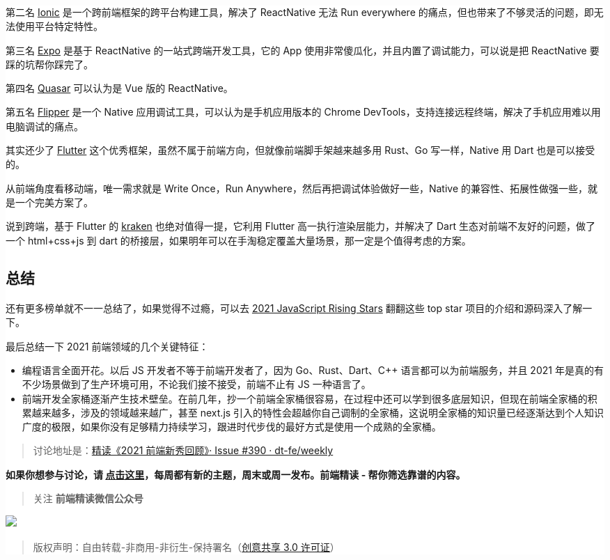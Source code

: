 第二名 [Ionic](https://github.com/ionic-team/ionic-framework) 是一个跨前端框架的跨平台构建工具，解决了 ReactNative 无法 Run everywhere 的痛点，但也带来了不够灵活的问题，即无法使用平台特定特性。

第三名 [Expo](https://github.com/expo/expo) 是基于 ReactNative 的一站式跨端开发工具，它的 App 使用非常傻瓜化，并且内置了调试能力，可以说是把 ReactNative 要踩的坑帮你踩完了。

第四名 [Quasar](https://github.com/quasarframework/quasar) 可以认为是 Vue 版的 ReactNative。

第五名 [Flipper](https://github.com/facebook/flipper) 是一个 Native 应用调试工具，可以认为是手机应用版本的 Chrome DevTools，支持连接远程终端，解决了手机应用难以用电脑调试的痛点。

其实还少了 [Flutter](https://github.com/flutter/flutter) 这个优秀框架，虽然不属于前端方向，但就像前端脚手架越来越多用 Rust、Go 写一样，Native 用 Dart 也是可以接受的。

从前端角度看移动端，唯一需求就是 Write Once，Run Anywhere，然后再把调试体验做好一些，Native 的兼容性、拓展性做强一些，就是一个完美方案了。

说到跨端，基于 Flutter 的 [kraken](https://github.com/openkraken/kraken) 也绝对值得一提，它利用 Flutter 高一执行渲染层能力，并解决了 Dart 生态对前端不友好的问题，做了一个 html+css+js 到 dart 的桥接层，如果明年可以在手淘稳定覆盖大量场景，那一定是个值得考虑的方案。

## 总结

还有更多榜单就不一一总结了，如果觉得不过瘾，可以去 [2021 JavaScript Rising Stars](https://risingstars.js.org/2021/en) 翻翻这些 top star 项目的介绍和源码深入了解一下。

最后总结一下 2021 前端领域的几个关键特征：

- 编程语言全面开花。以后 JS 开发者不等于前端开发者了，因为 Go、Rust、Dart、C++ 语言都可以为前端服务，并且 2021 年是真的有不少场景做到了生产环境可用，不论我们接不接受，前端不止有 JS 一种语言了。
- 前端开发全家桶逐渐产生技术壁垒。在前几年，抄一个前端全家桶很容易，在过程中还可以学到很多底层知识，但现在前端全家桶的积累越来越多，涉及的领域越来越广，甚至 next.js 引入的特性会超越你自己调制的全家桶，这说明全家桶的知识量已经逐渐达到个人知识广度的极限，如果你没有足够精力持续学习，跟进时代步伐的最好方式是使用一个成熟的全家桶。

> 讨论地址是：[精读《2021 前端新秀回顾》· Issue #390 · dt-fe/weekly](https://github.com/dt-fe/weekly/issues/390)

**如果你想参与讨论，请 [点击这里](https://github.com/dt-fe/weekly)，每周都有新的主题，周末或周一发布。前端精读 - 帮你筛选靠谱的内容。**

> 关注 **前端精读微信公众号**

<img width=200 src="https://img.alicdn.com/tfs/TB165W0MCzqK1RjSZFLXXcn2XXa-258-258.jpg">

> 版权声明：自由转载-非商用-非衍生-保持署名（[创意共享 3.0 许可证](https://creativecommons.org/licenses/by-nc-nd/3.0/deed.zh)）


